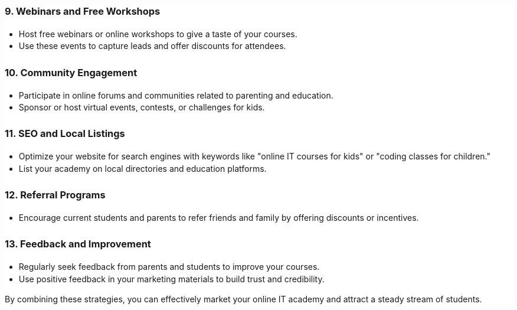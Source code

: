 ### 9. **Webinars and Free Workshops**
- Host free webinars or online workshops to give a taste of your courses.
- Use these events to capture leads and offer discounts for attendees.

### 10. **Community Engagement**
- Participate in online forums and communities related to parenting and education.
- Sponsor or host virtual events, contests, or challenges for kids.

### 11. **SEO and Local Listings**
- Optimize your website for search engines with keywords like "online IT courses for kids" or "coding classes for children."
- List your academy on local directories and education platforms.

### 12. **Referral Programs**
- Encourage current students and parents to refer friends and family by offering discounts or incentives.

### 13. **Feedback and Improvement**
- Regularly seek feedback from parents and students to improve your courses.
- Use positive feedback in your marketing materials to build trust and credibility.

By combining these strategies, you can effectively market your online IT academy and attract a steady stream of students.